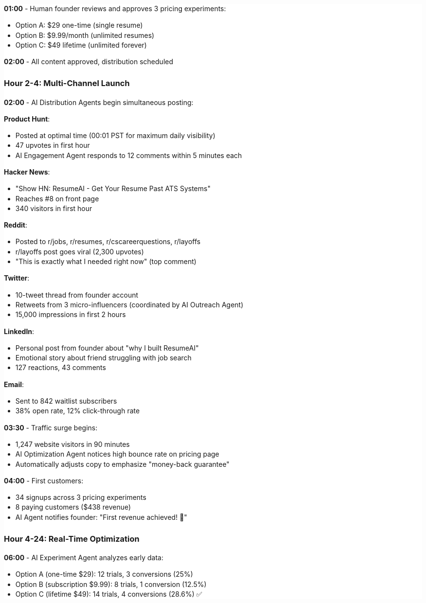 **01:00** - Human founder reviews and approves 3 pricing experiments:
- Option A: $29 one-time (single resume)
- Option B: $9.99/month (unlimited resumes)
- Option C: $49 lifetime (unlimited forever)

**02:00** - All content approved, distribution scheduled

### Hour 2-4: Multi-Channel Launch

**02:00** - AI Distribution Agents begin simultaneous posting:

**Product Hunt**:
- Posted at optimal time (00:01 PST for maximum daily visibility)
- 47 upvotes in first hour
- AI Engagement Agent responds to 12 comments within 5 minutes each

**Hacker News**:
- "Show HN: ResumeAI - Get Your Resume Past ATS Systems"
- Reaches #8 on front page
- 340 visitors in first hour

**Reddit**:
- Posted to r/jobs, r/resumes, r/cscareerquestions, r/layoffs
- r/layoffs post goes viral (2,300 upvotes)
- "This is exactly what I needed right now" (top comment)

**Twitter**:
- 10-tweet thread from founder account
- Retweets from 3 micro-influencers (coordinated by AI Outreach Agent)
- 15,000 impressions in first 2 hours

**LinkedIn**:
- Personal post from founder about "why I built ResumeAI"
- Emotional story about friend struggling with job search
- 127 reactions, 43 comments

**Email**:
- Sent to 842 waitlist subscribers
- 38% open rate, 12% click-through rate

**03:30** - Traffic surge begins:
- 1,247 website visitors in 90 minutes
- AI Optimization Agent notices high bounce rate on pricing page
- Automatically adjusts copy to emphasize "money-back guarantee"

**04:00** - First customers:
- 34 signups across 3 pricing experiments
- 8 paying customers ($438 revenue)
- AI Agent notifies founder: "First revenue achieved! 🎉"

### Hour 4-24: Real-Time Optimization

**06:00** - AI Experiment Agent analyzes early data:
- Option A (one-time $29): 12 trials, 3 conversions (25%)
- Option B (subscription $9.99): 8 trials, 1 conversion (12.5%)
- Option C (lifetime $49): 14 trials, 4 conversions (28.6%) ✅
